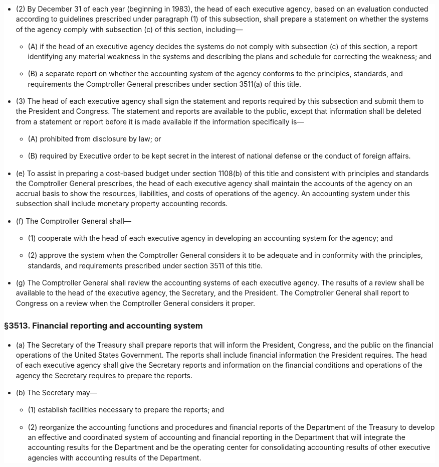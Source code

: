 * (2) By December 31 of each year (beginning in 1983), the head of each executive agency, based on an evaluation conducted according to guidelines prescribed under paragraph (1) of this subsection, shall prepare a statement on whether the systems of the agency comply with subsection (c) of this section, including—

  * (A) if the head of an executive agency decides the systems do not comply with subsection (c) of this section, a report identifying any material weakness in the systems and describing the plans and schedule for correcting the weakness; and

  * (B) a separate report on whether the accounting system of the agency conforms to the principles, standards, and requirements the Comptroller General prescribes under section 3511(a) of this title.


* (3) The head of each executive agency shall sign the statement and reports required by this subsection and submit them to the President and Congress. The statement and reports are available to the public, except that information shall be deleted from a statement or report before it is made available if the information specifically is—

  * (A) prohibited from disclosure by law; or

  * (B) required by Executive order to be kept secret in the interest of national defense or the conduct of foreign affairs.


* (e) To assist in preparing a cost-based budget under section 1108(b) of this title and consistent with principles and standards the Comptroller General prescribes, the head of each executive agency shall maintain the accounts of the agency on an accrual basis to show the resources, liabilities, and costs of operations of the agency. An accounting system under this subsection shall include monetary property accounting records.

* (f) The Comptroller General shall—

  * (1) cooperate with the head of each executive agency in developing an accounting system for the agency; and

  * (2) approve the system when the Comptroller General considers it to be adequate and in conformity with the principles, standards, and requirements prescribed under section 3511 of this title.


* (g) The Comptroller General shall review the accounting systems of each executive agency. The results of a review shall be available to the head of the executive agency, the Secretary, and the President. The Comptroller General shall report to Congress on a review when the Comptroller General considers it proper.

### §3513. Financial reporting and accounting system
* (a) The Secretary of the Treasury shall prepare reports that will inform the President, Congress, and the public on the financial operations of the United States Government. The reports shall include financial information the President requires. The head of each executive agency shall give the Secretary reports and information on the financial conditions and operations of the agency the Secretary requires to prepare the reports.

* (b) The Secretary may—

  * (1) establish facilities necessary to prepare the reports; and

  * (2) reorganize the accounting functions and procedures and financial reports of the Department of the Treasury to develop an effective and coordinated system of accounting and financial reporting in the Department that will integrate the accounting results for the Department and be the operating center for consolidating accounting results of other executive agencies with accounting results of the Department.
